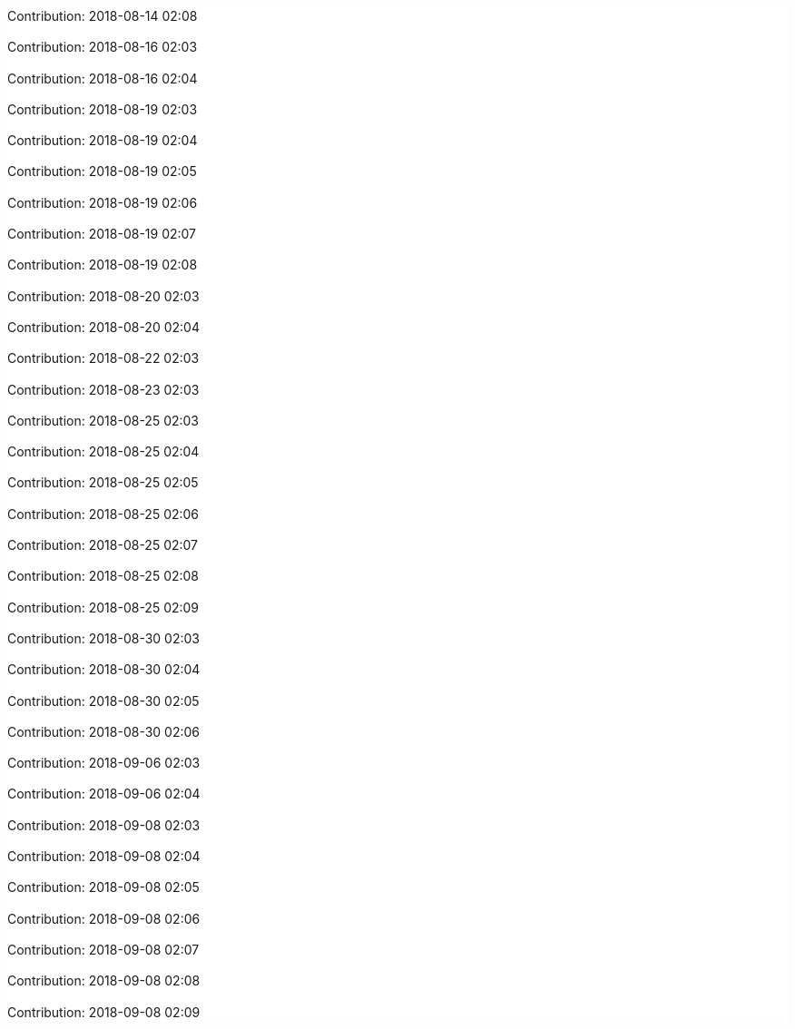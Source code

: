 Contribution: 2018-08-14 02:08

Contribution: 2018-08-16 02:03

Contribution: 2018-08-16 02:04

Contribution: 2018-08-19 02:03

Contribution: 2018-08-19 02:04

Contribution: 2018-08-19 02:05

Contribution: 2018-08-19 02:06

Contribution: 2018-08-19 02:07

Contribution: 2018-08-19 02:08

Contribution: 2018-08-20 02:03

Contribution: 2018-08-20 02:04

Contribution: 2018-08-22 02:03

Contribution: 2018-08-23 02:03

Contribution: 2018-08-25 02:03

Contribution: 2018-08-25 02:04

Contribution: 2018-08-25 02:05

Contribution: 2018-08-25 02:06

Contribution: 2018-08-25 02:07

Contribution: 2018-08-25 02:08

Contribution: 2018-08-25 02:09

Contribution: 2018-08-30 02:03

Contribution: 2018-08-30 02:04

Contribution: 2018-08-30 02:05

Contribution: 2018-08-30 02:06

Contribution: 2018-09-06 02:03

Contribution: 2018-09-06 02:04

Contribution: 2018-09-08 02:03

Contribution: 2018-09-08 02:04

Contribution: 2018-09-08 02:05

Contribution: 2018-09-08 02:06

Contribution: 2018-09-08 02:07

Contribution: 2018-09-08 02:08

Contribution: 2018-09-08 02:09
